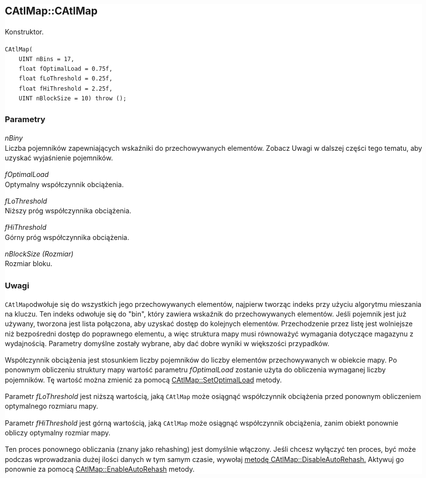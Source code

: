 ## <a name="catlmapcatlmap"></a><a name="catlmap"></a>CAtlMap::CAtlMap

Konstruktor.

```
CAtlMap(
    UINT nBins = 17,
    float fOptimalLoad = 0.75f,
    float fLoThreshold = 0.25f,
    float fHiThreshold = 2.25f,
    UINT nBlockSize = 10) throw ();
```

### <a name="parameters"></a>Parametry

*nBiny*<br/>
Liczba pojemników zapewniających wskaźniki do przechowywanych elementów. Zobacz Uwagi w dalszej części tego tematu, aby uzyskać wyjaśnienie pojemników.

*fOptimalLoad*<br/>
Optymalny współczynnik obciążenia.

*fLoThreshold*<br/>
Niższy próg współczynnika obciążenia.

*fHiThreshold*<br/>
Górny próg współczynnika obciążenia.

*nBlockSize (Rozmiar)*<br/>
Rozmiar bloku.

### <a name="remarks"></a>Uwagi

`CAtlMap`odwołuje się do wszystkich jego przechowywanych elementów, najpierw tworząc indeks przy użyciu algorytmu mieszania na kluczu. Ten indeks odwołuje się do "bin", który zawiera wskaźnik do przechowywanych elementów. Jeśli pojemnik jest już używany, tworzona jest lista połączona, aby uzyskać dostęp do kolejnych elementów. Przechodzenie przez listę jest wolniejsze niż bezpośredni dostęp do poprawnego elementu, a więc struktura mapy musi równoważyć wymagania dotyczące magazynu z wydajnością. Parametry domyślne zostały wybrane, aby dać dobre wyniki w większości przypadków.

Współczynnik obciążenia jest stosunkiem liczby pojemników do liczby elementów przechowywanych w obiekcie mapy. Po ponownym obliczeniu struktury mapy wartość parametru *fOptimalLoad* zostanie użyta do obliczenia wymaganej liczby pojemników. Tę wartość można zmienić za pomocą [CAtlMap::SetOptimalLoad](#setoptimalload) metody.

Parametr *fLoThreshold* jest niższą wartością, jaką `CAtlMap` może osiągnąć współczynnik obciążenia przed ponownym obliczeniem optymalnego rozmiaru mapy.

Parametr *fHiThreshold* jest górną wartością, jaką `CAtlMap` może osiągnąć współczynnik obciążenia, zanim obiekt ponownie obliczy optymalny rozmiar mapy.

Ten proces ponownego obliczania (znany jako rehashing) jest domyślnie włączony. Jeśli chcesz wyłączyć ten proces, być może podczas wprowadzania dużej ilości danych w tym samym czasie, wywołaj [metodę CAtlMap::DisableAutoRehash.](#disableautorehash) Aktywuj go ponownie za pomocą [CAtlMap::EnableAutoRehash](#enableautorehash) metody.
